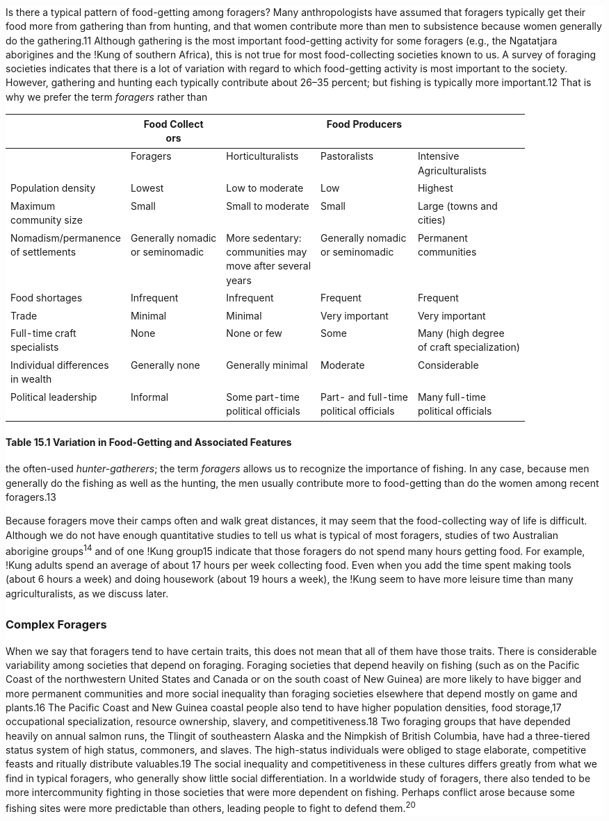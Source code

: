 Is there a typical pattern of food-getting among foragers? Many anthropologists have assumed that foragers typically get their food more from gathering than from hunting, and that women contribute more than men to subsistence because women generally do the gathering.11 Although gathering is the most important food-getting activity for some foragers (e.g., the Ngatatjara aborigines and the !Kung of southern Africa), this is not true for most food-collecting societies known to us. A survey of foraging societies indicates that there is a lot of variation with regard to which food-getting activity is most important to the society. However, gathering and hunting each typically contribute about 26–35 percent; but fishing is typically more important.12 That is why we prefer the term *foragers* rather than

|                                       | Food Collect<br>ors                 |                                                                   | Food Producers                             |                                               |
|---------------------------------------|-------------------------------------|-------------------------------------------------------------------|--------------------------------------------|-----------------------------------------------|
|                                       | Foragers                            | Horticulturalists                                                 | Pastoralists                               | Intensive<br>Agriculturalists                 |
| Population density                    | Lowest                              | Low to moderate                                                   | Low                                        | Highest                                       |
| Maximum<br>community size             | Small                               | Small to moderate                                                 | Small                                      | Large (towns and<br>cities)                   |
| Nomadism/permanence<br>of settlements | Generally nomadic<br>or seminomadic | More sedentary:<br>communities may<br>move after several<br>years | Generally nomadic<br>or seminomadic        | Permanent<br>communities                      |
| Food shortages                        | Infrequent                          | Infrequent                                                        | Frequent                                   | Frequent                                      |
| Trade                                 | Minimal                             | Minimal                                                           | Very important                             | Very important                                |
| Full-time craft<br>specialists        | None                                | None or few                                                       | Some                                       | Many (high degree<br>of craft specialization) |
| Individual differences<br>in wealth   | Generally none                      | Generally minimal                                                 | Moderate                                   | Considerable                                  |
| Political leadership                  | Informal                            | Some part-time<br>political officials                             | Part- and full-time<br>political officials | Many full-time<br>political officials         |

#### Table 15.1 Variation in Food-Getting and Associated Features

the often-used *hunter-gatherers*; the term *foragers* allows us to recognize the importance of fishing. In any case, because men generally do the fishing as well as the hunting, the men usually contribute more to food-getting than do the women among recent foragers.13

Because foragers move their camps often and walk great distances, it may seem that the food-collecting way of life is difficult. Although we do not have enough quantitative studies to tell us what is typical of most foragers, studies of two Australian aborigine groups<sup>14</sup> and of one !Kung group15 indicate that those foragers do not spend many hours getting food. For example, !Kung adults spend an average of about 17 hours per week collecting food. Even when you add the time spent making tools (about 6 hours a week) and doing housework (about 19 hours a week), the !Kung seem to have more leisure time than many agriculturalists, as we discuss later.

### Complex Foragers

When we say that foragers tend to have certain traits, this does not mean that all of them have those traits. There is considerable variability among societies that depend on foraging. Foraging societies that depend heavily on fishing (such as on the Pacific Coast of the northwestern United States and Canada or on the south coast of New Guinea) are more likely to have bigger and more permanent communities and more social inequality than foraging societies elsewhere that depend mostly on game and plants.16 The Pacific Coast and New Guinea coastal people also tend to have higher population densities, food storage,17 occupational specialization, resource ownership, slavery, and competitiveness.18 Two foraging groups that have depended heavily on annual salmon runs, the Tlingit of southeastern Alaska and the Nimpkish of British Columbia, have had a three-tiered status system of high status, commoners, and slaves. The high-status individuals were obliged to stage elaborate, competitive feasts and ritually distribute valuables.19 The social inequality and competitiveness in these cultures differs greatly from what we find in typical foragers, who generally show little social differentiation. In a worldwide study of foragers, there also tended to be more intercommunity fighting in those societies that were more dependent on fishing. Perhaps conflict arose because some fishing sites were more predictable than others, leading people to fight to defend them.<sup>20</sup>
